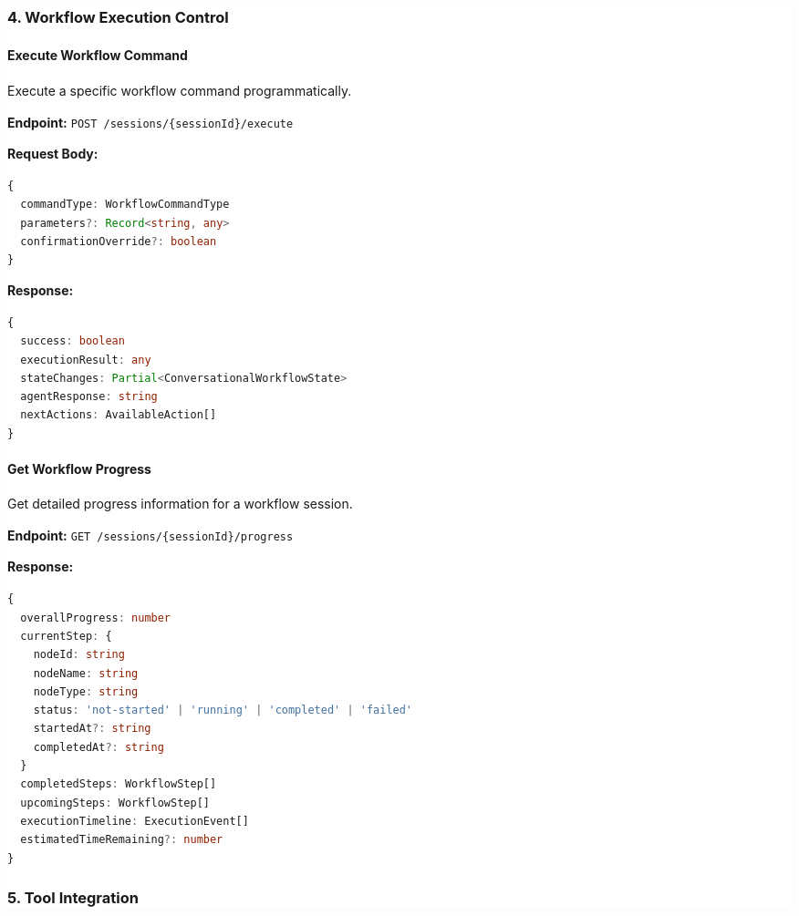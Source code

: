 ### 4. Workflow Execution Control

#### Execute Workflow Command

Execute a specific workflow command programmatically.

**Endpoint:** `POST /sessions/{sessionId}/execute`

**Request Body:**
```typescript
{
  commandType: WorkflowCommandType
  parameters?: Record<string, any>
  confirmationOverride?: boolean
}
```

**Response:**
```typescript
{
  success: boolean
  executionResult: any
  stateChanges: Partial<ConversationalWorkflowState>
  agentResponse: string
  nextActions: AvailableAction[]
}
```

#### Get Workflow Progress

Get detailed progress information for a workflow session.

**Endpoint:** `GET /sessions/{sessionId}/progress`

**Response:**
```typescript
{
  overallProgress: number
  currentStep: {
    nodeId: string
    nodeName: string
    nodeType: string
    status: 'not-started' | 'running' | 'completed' | 'failed'
    startedAt?: string
    completedAt?: string
  }
  completedSteps: WorkflowStep[]
  upcomingSteps: WorkflowStep[]
  executionTimeline: ExecutionEvent[]
  estimatedTimeRemaining?: number
}
```

### 5. Tool Integration
